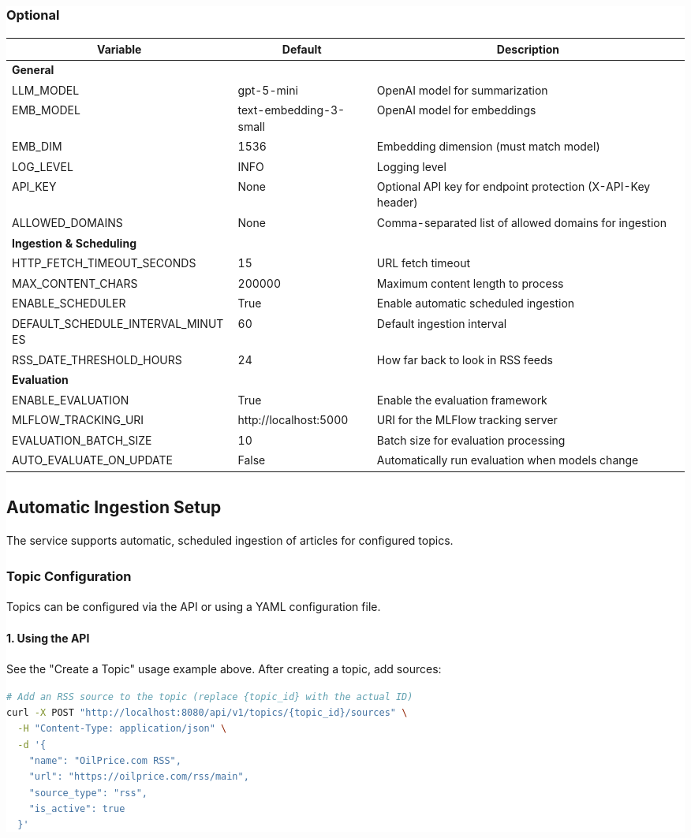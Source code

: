 ### Optional
| Variable | Default | Description |
|----------|---------|-------------|
| **General** |  |  |
| LLM_MODEL | gpt-5-mini | OpenAI model for summarization |
| EMB_MODEL | text-embedding-3-small | OpenAI model for embeddings |
| EMB_DIM | 1536 | Embedding dimension (must match model) |
| LOG_LEVEL | INFO | Logging level |
| API_KEY | None | Optional API key for endpoint protection (X-API-Key header) |
| ALLOWED_DOMAINS | None | Comma-separated list of allowed domains for ingestion |
| **Ingestion & Scheduling** |  |  |
| HTTP_FETCH_TIMEOUT_SECONDS | 15 | URL fetch timeout |
| MAX_CONTENT_CHARS | 200000 | Maximum content length to process |
| ENABLE_SCHEDULER | True | Enable automatic scheduled ingestion |
| DEFAULT_SCHEDULE_INTERVAL_MINUTES | 60 | Default ingestion interval |
| RSS_DATE_THRESHOLD_HOURS | 24 | How far back to look in RSS feeds |
| **Evaluation** |  |  |
| ENABLE_EVALUATION | True | Enable the evaluation framework |
| MLFLOW_TRACKING_URI | http://localhost:5000 | URI for the MLFlow tracking server |
| EVALUATION_BATCH_SIZE | 10 | Batch size for evaluation processing |
| AUTO_EVALUATE_ON_UPDATE | False | Automatically run evaluation when models change |

## Automatic Ingestion Setup
The service supports automatic, scheduled ingestion of articles for configured topics.

### Topic Configuration
Topics can be configured via the API or using a YAML configuration file.

#### 1. Using the API
See the "Create a Topic" usage example above. After creating a topic, add sources:

```bash
# Add an RSS source to the topic (replace {topic_id} with the actual ID)
curl -X POST "http://localhost:8080/api/v1/topics/{topic_id}/sources" \
  -H "Content-Type: application/json" \
  -d '{
    "name": "OilPrice.com RSS",
    "url": "https://oilprice.com/rss/main",
    "source_type": "rss",
    "is_active": true
  }'
```
